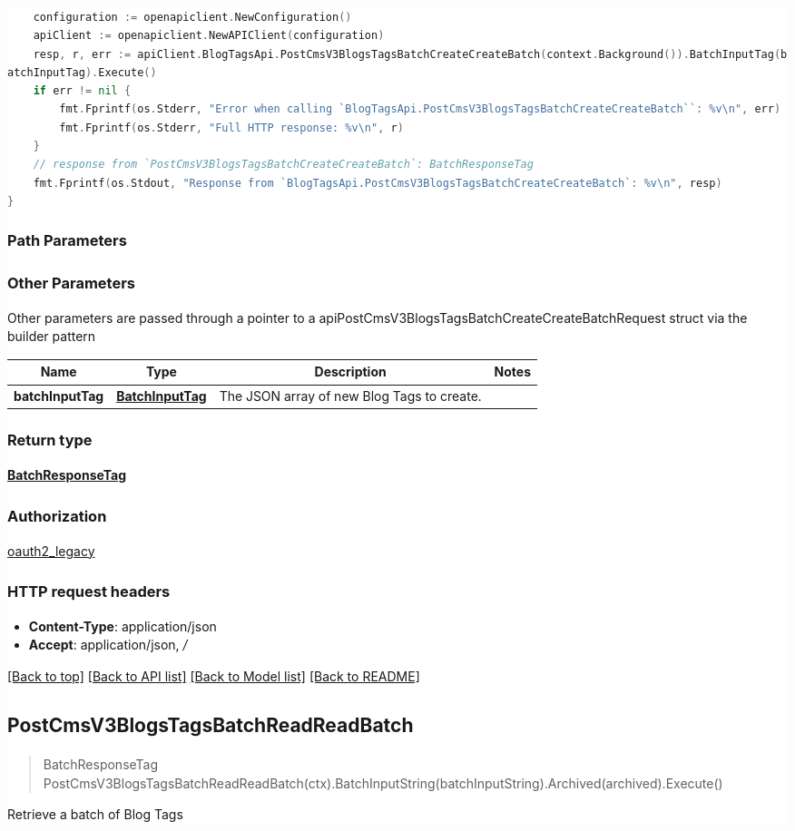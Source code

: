 ```go
    configuration := openapiclient.NewConfiguration()
    apiClient := openapiclient.NewAPIClient(configuration)
    resp, r, err := apiClient.BlogTagsApi.PostCmsV3BlogsTagsBatchCreateCreateBatch(context.Background()).BatchInputTag(batchInputTag).Execute()
    if err != nil {
        fmt.Fprintf(os.Stderr, "Error when calling `BlogTagsApi.PostCmsV3BlogsTagsBatchCreateCreateBatch``: %v\n", err)
        fmt.Fprintf(os.Stderr, "Full HTTP response: %v\n", r)
    }
    // response from `PostCmsV3BlogsTagsBatchCreateCreateBatch`: BatchResponseTag
    fmt.Fprintf(os.Stdout, "Response from `BlogTagsApi.PostCmsV3BlogsTagsBatchCreateCreateBatch`: %v\n", resp)
}
```

### Path Parameters



### Other Parameters

Other parameters are passed through a pointer to a apiPostCmsV3BlogsTagsBatchCreateCreateBatchRequest struct via the builder pattern


Name | Type | Description  | Notes
------------- | ------------- | ------------- | -------------
 **batchInputTag** | [**BatchInputTag**](BatchInputTag.md) | The JSON array of new Blog Tags to create. | 

### Return type

[**BatchResponseTag**](BatchResponseTag.md)

### Authorization

[oauth2_legacy](../README.md#oauth2_legacy)

### HTTP request headers

- **Content-Type**: application/json
- **Accept**: application/json, */*

[[Back to top]](#) [[Back to API list]](../README.md#documentation-for-api-endpoints)
[[Back to Model list]](../README.md#documentation-for-models)
[[Back to README]](../README.md)


## PostCmsV3BlogsTagsBatchReadReadBatch

> BatchResponseTag PostCmsV3BlogsTagsBatchReadReadBatch(ctx).BatchInputString(batchInputString).Archived(archived).Execute()

Retrieve a batch of Blog Tags
